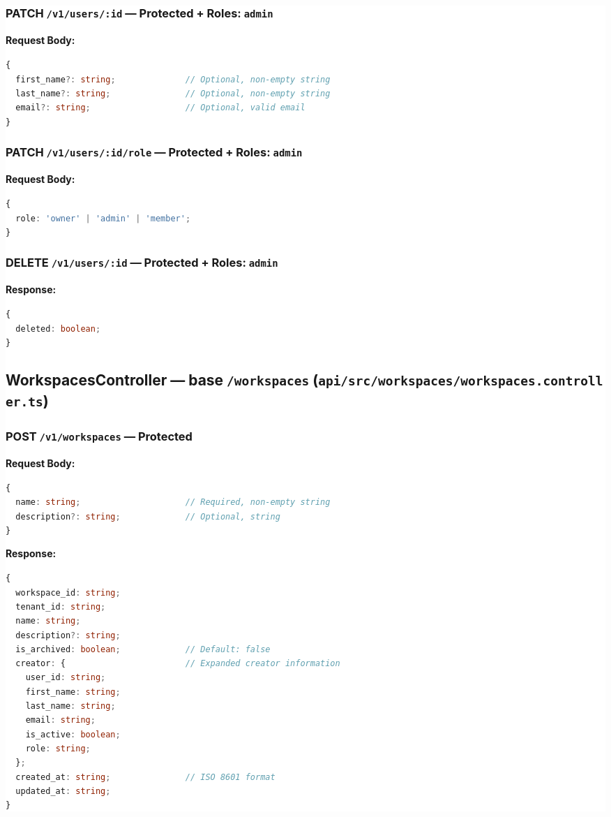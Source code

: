 ### PATCH `/v1/users/:id` — Protected + Roles: `admin`
**Request Body:**
```typescript
{
  first_name?: string;              // Optional, non-empty string
  last_name?: string;               // Optional, non-empty string
  email?: string;                   // Optional, valid email
}
```

### PATCH `/v1/users/:id/role` — Protected + Roles: `admin`
**Request Body:**
```typescript
{
  role: 'owner' | 'admin' | 'member';
}
```

### DELETE `/v1/users/:id` — Protected + Roles: `admin`
**Response:**
```typescript
{
  deleted: boolean;
}
```

## WorkspacesController — base `/workspaces` (`api/src/workspaces/workspaces.controller.ts`)

### POST `/v1/workspaces` — Protected
**Request Body:**
```typescript
{
  name: string;                     // Required, non-empty string
  description?: string;             // Optional, string
}
```

**Response:**
```typescript
{
  workspace_id: string;
  tenant_id: string;
  name: string;
  description?: string;
  is_archived: boolean;             // Default: false
  creator: {                        // Expanded creator information
    user_id: string;
    first_name: string;
    last_name: string;
    email: string;
    is_active: boolean;
    role: string;
  };
  created_at: string;               // ISO 8601 format
  updated_at: string;
}
```
